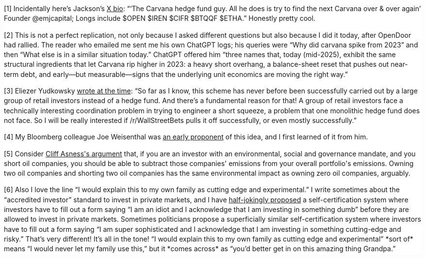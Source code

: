 [1] Incidentally here’s Jackson’s [X bio](https://links.message.bloomberg.com/s/c/lEiI1f8nGiOZIwORysdZmsWp6AFCNoG4k6QQURp-DMgP8H2XxZxVFXxejrWEBqlI8mv6RqeXZEHx-VPbKONj7J8sC2PXpNsyX1j9sZJUk7T_qdNvvSTFg18JiBwqp_JFgYcljwi1VTBgikG3mr_ZzzvqY0EF03s0yGbEsrHB58HDA-AkM8Wk0ccu7eGxgf5uHMK3QX5G-NPlEqvayJcYoJBUoVkRd9wl6RimfcksvlLx69pm-NulPNXozZHWPnrHeP71y2Erghrzn-j7Y8VGRWixjZV3tNNlw2uOhBUZeqddVdgmfyjkBxBJH_zzfQASZ5Z2DIowwqvw01yQkiBLzglP37tC3IZz6ypmyj7et7D7ky4NirgkvevpF9E/UDcMCHSuX4n7h3FmJnRRH3QsfAbZYnIf/11): “‘The Carvana hedge fund guy. All he does is try to find the next Carvana over & over again’ Founder @emjcapital; Longs include $OPEN $IREN $CIFR $BTQQF $ETHA.” Honestly pretty cool. 

[2] This is not a perfect replication, not only because I asked different questions but also because I did it today, after OpenDoor had rallied. The reader who emailed me sent me his own ChatGPT logs; his queries were “Why did carvana spike from 2023” and then “What else is in a similar situation today.” ChatGPT offered him “three names that, today (mid-2025), exhibit the same structural ingredients that let Carvana rip higher in 2023: a heavy short overhang, a balance-sheet reset that pushes out near-term debt, and early—but measurable—signs that the underlying unit economics are moving the right way.”

[3] Eliezer Yudkowsky [wrote at the time](https://links.message.bloomberg.com/s/c/P6mRVCsLmWoxCxBCrV5DSdP9_EO8LURaXHZBlTMJNQ60FhVXdk8zee6bILvISlAZJFONiEpSXYJbAeUAnUiAKiOXMvxQ8XqrK8dTXz3R_nBdd390TzJU1CZb-66X4elS0cNmLQ5TPoHyZsdBCA-I2wQoxI47Fkp28dGrXI1_UP0bvt5xYVHtfyGeFrtn59beDV4WDlCKCqHBnz5J614V7CaUMi9_SoK2DWgq2KsDx5oqxbVwNv_jHBVqTUeVrkw0jaL8tayB8DZQQ80si3axwUeqIlpj00MIsmiIEVePRredXWSTGqSi7JMp4Wmlpg3xTomAt5bLeWD8XWApZfcMphmVsW9FAjZKyNbIjaqVxtTCB8w53Z1eS5BzwoE/hzumwlVpGkviFIR_yylQSOygbvACq9Nn/11): “So far as I know, this scheme has never before been successfully carried out by a large group of retail investors instead of a hedge fund. And there’s a fundamental reason for that! A group of retail investors face a technically interesting coordination problem in trying to engineer a short squeeze, a problem that one monolithic hedge fund does not face. So I will be really interested if /r/WallStreetBets pulls it off successfully, or even mostly successfully.”

[4] My Bloomberg colleague Joe Weisenthal was [an early proponent](https://links.message.bloomberg.com/s/c/09cJzQt90dgGpz9qQszpzTs3wCKjxhtXF4Stt6c4OdUWhrm8X7slAIBGR9RU4l6aiv0gaXr3FSi9_mzsO-wxFgeMMe5ZiqIPgDGfN6YRBKsHgABCeg-EHi0_WQ76W8gBj_86NL48cnbxv7ej67uXSz6pLmQ2AWHpzDO-Lv8srvVBeoGqNu1hBJyk6DJ752cJ9jH6qKGvj4IXWdN_iR0RTUMwDjq6CHiMGDVJDKUND8UYJuPrGjY0Jx2VcbV99cLPxLusluxfUfKYKwpSgC09Ln4_aKQ3JWCYtia-oBUJlv-_tWftjENpak_p5uzlu9uEHsEbqfqPjUF-HOgX7pog4LxvUwJv8n0KOhiURV0DuwoRShlaXSJGh9heJtI/jgKqpgwU2zWq9Xty_bUR4l8-TZZTWKYw/11) of this idea, and I first learned of it from him.

[5] Consider [Cliff Asness's argument](https://links.message.bloomberg.com/s/c/cdbI5ycyDf_a9-DrQA5df5FxIu2CeH2Ou-gKUFlbRUzK65WFnzQjn4nL-aL_-xOQcERmz4em05WWSwbWZEfb666ZbqgBetbi0aGa4EFncXP7dPgPhy9pLKwcfZw8On0-h-8LfjS_vII0j_R4DZ4Zi_-5gE9hIO9pldFYpH7EltnxPYzG0YfxQG0pwZASC89xwjQQ4JE4GnhHuMa94gvzOauiLUAmMA0nLFDmsrroYDHbSNodisWtjGOq4sDgIPcev5PFJKExOpbI-67XB6uOKdxKstJES5f_MRdTi6hanDYWAh8PnBFVtvXAzM-yYbF-JjymKcknQIzeb3T9FnnlMKsQAORt4WxG_7SIN971I1t4H_lLL7wx31ArhEU/i6kTBAGO7NS16lq3fkJp7ZUSzEux7ZVD/11) that, if you are an investor with an environmental, social and governance mandate, and you short oil companies, you should be able to subtract those companies' emissions from your overall portfolio's emissions. Owning two oil companies and shorting two oil companies has the same environmental impact as owning zero oil companies, arguably.

[6] Also I love the line “I would explain this to my own family as cutting edge and experimental.” I write sometimes about the “accredited investor” standard to invest in private markets, and I have  [half-jokingly proposed](https://links.message.bloomberg.com/s/c/8Ve3gah5RdM1OCP_KJM7M2Sp8GKV-XRez2CSaU1_e786Vdw1TSLAMIyrL0JU-qQgPWUQmJSw4Ipqt5JjXWLW8NX8put3SjgEEMLXY8Nsvvr53vAKiAIsjErX43eQxoiInDavAuZ8oqtx6y7Z1u9VlagqMbaGaaMIVBfeq7hsuXpEVSpotbhTQUvGoT_NKaO9Pg0ruFCmVtmR183lCOHZWvj82MwZjOywqHS0FTtLNQPzahH9wuYd_hX5N68fkuCORvJbuA0-id2_G549X0KfrD2DJoJsxxAWtMIiER60Bt0UcB4IFex7CR3ZT5zVbzhFoN8DM2fhGHt9Bs4AtTX4540P5iGpQaRXM6mk6YdvVFCK61JcbyzT9R1__rs/WGK_CvWkegGEa1I0VM8K7Li369s2panS/11) a self-certification system where investors have to fill out a form saying “I am an idiot and I acknowledge that I am investing in something dumb” before they are allowed to invest in private markets. Sometimes politicians propose a superficially similar self-certification system where investors have to fill out a form saying “I am super sophisticated and I acknowledge that I am investing in something cutting-edge and risky.” That’s very different! It’s all in the tone! “I would explain this to my own family as cutting edge and experimental” \*sort of\* means “I would never let my family use this,” but it \*comes across\* as “you’d better get in on this amazing thing Grandpa.”
